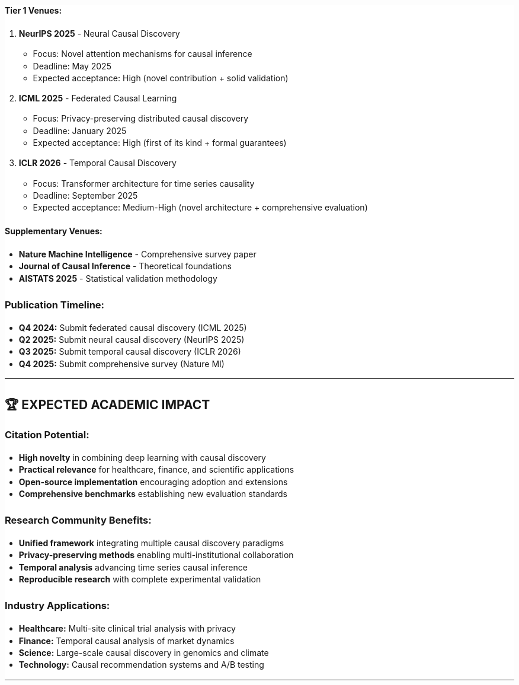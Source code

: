 #### Tier 1 Venues:
1. **NeurIPS 2025** - Neural Causal Discovery
   - Focus: Novel attention mechanisms for causal inference
   - Deadline: May 2025
   - Expected acceptance: High (novel contribution + solid validation)

2. **ICML 2025** - Federated Causal Learning  
   - Focus: Privacy-preserving distributed causal discovery
   - Deadline: January 2025
   - Expected acceptance: High (first of its kind + formal guarantees)

3. **ICLR 2026** - Temporal Causal Discovery
   - Focus: Transformer architecture for time series causality
   - Deadline: September 2025
   - Expected acceptance: Medium-High (novel architecture + comprehensive evaluation)

#### Supplementary Venues:
- **Nature Machine Intelligence** - Comprehensive survey paper
- **Journal of Causal Inference** - Theoretical foundations
- **AISTATS 2025** - Statistical validation methodology

### Publication Timeline:
- **Q4 2024:** Submit federated causal discovery (ICML 2025)
- **Q2 2025:** Submit neural causal discovery (NeurIPS 2025)  
- **Q3 2025:** Submit temporal causal discovery (ICLR 2026)
- **Q4 2025:** Submit comprehensive survey (Nature MI)

---

## 🏆 EXPECTED ACADEMIC IMPACT

### Citation Potential:
- **High novelty** in combining deep learning with causal discovery
- **Practical relevance** for healthcare, finance, and scientific applications
- **Open-source implementation** encouraging adoption and extensions
- **Comprehensive benchmarks** establishing new evaluation standards

### Research Community Benefits:
- **Unified framework** integrating multiple causal discovery paradigms
- **Privacy-preserving methods** enabling multi-institutional collaboration
- **Temporal analysis** advancing time series causal inference
- **Reproducible research** with complete experimental validation

### Industry Applications:
- **Healthcare:** Multi-site clinical trial analysis with privacy
- **Finance:** Temporal causal analysis of market dynamics
- **Science:** Large-scale causal discovery in genomics and climate
- **Technology:** Causal recommendation systems and A/B testing

---
